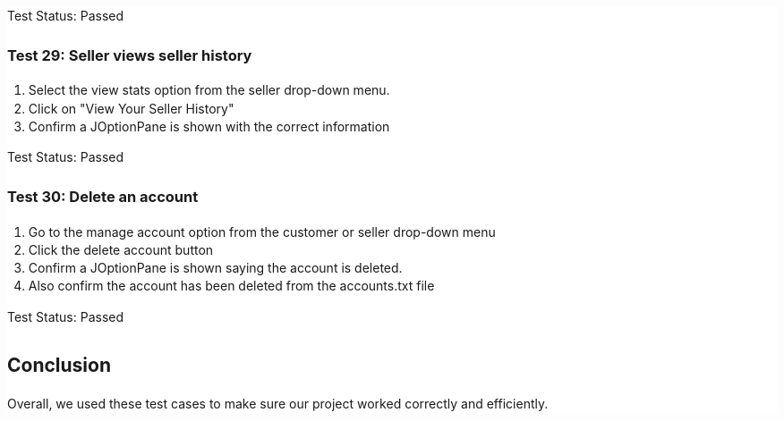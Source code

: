Test Status: Passed

### Test 29: Seller views seller history
1. Select the view stats option from the seller drop-down menu.
2. Click on "View Your Seller History"
3. Confirm a JOptionPane is shown with the correct information

Test Status: Passed

### Test 30: Delete an account
1. Go to the manage account option from the customer or seller drop-down menu
2. Click the delete account button
3. Confirm a JOptionPane is shown saying the account is deleted.
4. Also confirm the account has been deleted from the accounts.txt file

Test Status: Passed

## Conclusion
Overall, we used these test cases to make sure our project worked correctly and efficiently.

